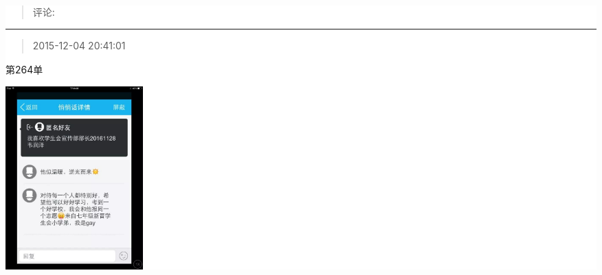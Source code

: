 
> 评论:


---
> 2015-12-04 20:41:01

第264单
<div style="width: 800px;" >
<img src="images/8b5dbf7a-d684-0e2e-88da-e5c259a27f01.jpg" width="200px" align="center" />
</div>
